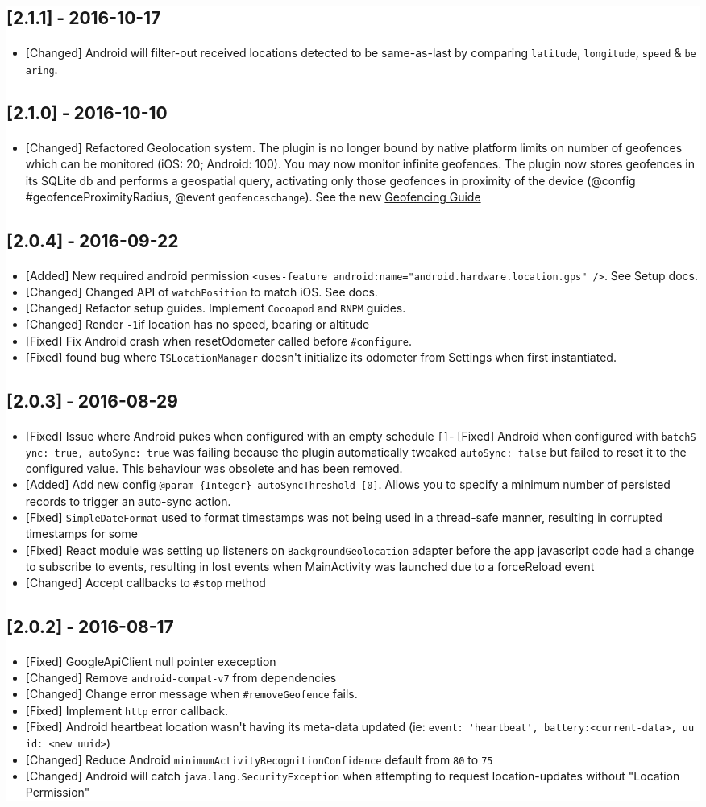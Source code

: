```Javascript
```

## [2.1.1] - 2016-10-17
- [Changed] Android will filter-out received locations detected to be same-as-last by comparing `latitude`, `longitude`, `speed` & `bearing`.

## [2.1.0] - 2016-10-10
- [Changed] Refactored Geolocation system.  The plugin is no longer bound by native platform limits on number of geofences which can be monitored (iOS: 20; Android: 100).  You may now monitor infinite geofences.  The plugin now stores geofences in its SQLite db and performs a geospatial query, activating only those geofences in proximity of the device (@config #geofenceProximityRadius, @event `geofenceschange`).  See the new [Geofencing Guide](./docs/geofencing.md)

## [2.0.4] - 2016-09-22
- [Added] New required android permission `<uses-feature android:name="android.hardware.location.gps" />`.  See Setup docs.
- [Changed] Changed API of `watchPosition` to match iOS.  See docs.
- [Changed] Refactor setup guides.  Implement `Cocoapod` and `RNPM` guides.
- [Changed] Render `-1`if location has no speed, bearing or altitude
- [Fixed] Fix Android crash when resetOdometer called before `#configure`. 
- [Fixed] found bug where `TSLocationManager` doesn't initialize its odometer from Settings when first instantiated.

## [2.0.3] - 2016-08-29
- [Fixed] Issue where Android pukes when configured with an empty schedule `[]`- [Fixed] Android when configured with `batchSync: true, autoSync: true` was failing because the plugin automatically tweaked `autoSync: false` but failed to reset it to the configured value.  This behaviour was obsolete and has been removed.
- [Added] Add new config `@param {Integer} autoSyncThreshold [0]`.  Allows you to specify a minimum number of persisted records to trigger an auto-sync action.
- [Fixed] `SimpleDateFormat` used to format timestamps was not being used in a thread-safe manner, resulting in corrupted timestamps for some
- [Fixed] React module was setting up listeners on `BackgroundGeolocation` adapter before the app javascript code had a change to subscribe to events, resulting in lost events when MainActivity was launched due to a forceReload event
- [Changed] Accept callbacks to `#stop` method

## [2.0.2] - 2016-08-17
- [Fixed] GoogleApiClient null pointer exeception
- [Changed] Remove `android-compat-v7` from dependencies
- [Changed] Change error message when `#removeGeofence` fails.
- [Fixed] Implement `http` error callback.
- [Fixed] Android heartbeat location wasn't having its meta-data updated (ie: `event: 'heartbeat', battery:<current-data>, uuid: <new uuid>`)
- [Changed] Reduce Android `minimumActivityRecognitionConfidence` default from `80` to `75`
- [Changed] Android will catch `java.lang.SecurityException` when attempting to request location-updates without "Location Permission"
